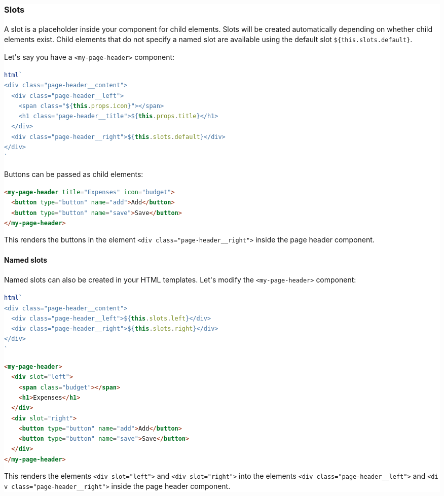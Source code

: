 ### Slots

A slot is a placeholder inside your component for child elements.
Slots will be created automatically depending on whether child elements exist. Child elements that do not specify a named slot are available using the default slot `${this.slots.default}`.

Let's say you have a `<my-page-header>` component:

```js
html`
<div class="page-header__content">
  <div class="page-header__left">
    <span class="${this.props.icon}"></span>
    <h1 class="page-header__title">${this.props.title}</h1>
  </div>
  <div class="page-header__right">${this.slots.default}</div>
</div>
`
```

Buttons can be passed as child elements:

```html
<my-page-header title="Expenses" icon="budget">
  <button type="button" name="add">Add</button>
  <button type="button" name="save">Save</button>
</my-page-header>
```

This renders the buttons in the element `<div class="page-header__right">` inside the page header component.

#### Named slots

Named slots can also be created in your HTML templates. Let's modify the `<my-page-header>` component:

```js
html`
<div class="page-header__content">
  <div class="page-header__left">${this.slots.left}</div>
  <div class="page-header__right">${this.slots.right}</div>
</div>
`
```

```html
<my-page-header>
  <div slot="left">
    <span class="budget"></span>
    <h1>Expenses</h1>
  </div>
  <div slot="right">
    <button type="button" name="add">Add</button>
    <button type="button" name="save">Save</button>
  </div>
</my-page-header>
```

This renders the elements `<div slot="left">` and `<div slot="right">` into the elements `<div class="page-header__left">` and `<div class="page-header__right">` inside the page header component.
